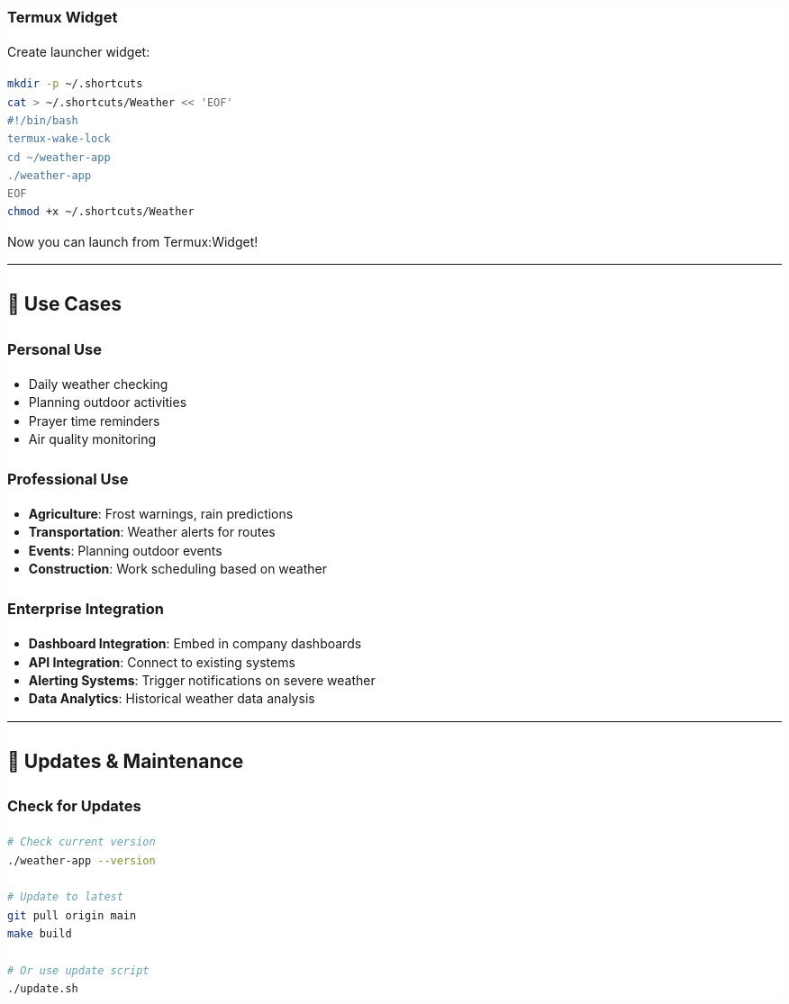 ### Termux Widget

Create launcher widget:
```bash
mkdir -p ~/.shortcuts
cat > ~/.shortcuts/Weather << 'EOF'
#!/bin/bash
termux-wake-lock
cd ~/weather-app
./weather-app
EOF
chmod +x ~/.shortcuts/Weather
```

Now you can launch from Termux:Widget!

---

## 🎯 Use Cases

### Personal Use
- Daily weather checking
- Planning outdoor activities
- Prayer time reminders
- Air quality monitoring

### Professional Use
- **Agriculture**: Frost warnings, rain predictions
- **Transportation**: Weather alerts for routes
- **Events**: Planning outdoor events
- **Construction**: Work scheduling based on weather

### Enterprise Integration
- **Dashboard Integration**: Embed in company dashboards
- **API Integration**: Connect to existing systems
- **Alerting Systems**: Trigger notifications on severe weather
- **Data Analytics**: Historical weather data analysis

---

## 🔄 Updates & Maintenance

### Check for Updates
```bash
# Check current version
./weather-app --version

# Update to latest
git pull origin main
make build

# Or use update script
./update.sh
```
